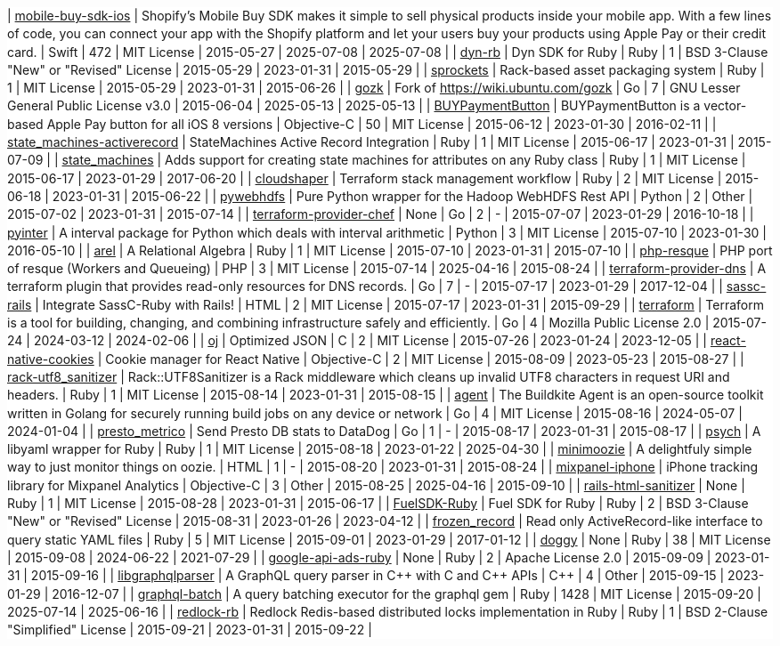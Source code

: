 | [mobile-buy-sdk-ios](https://github.com/Shopify/mobile-buy-sdk-ios) | Shopify’s Mobile Buy SDK makes it simple to sell physical products inside your mobile app. With a few lines of code, you can connect your app with the Shopify platform and let your users buy your products using Apple Pay or their credit card. | Swift | 472 | MIT License | 2015-05-27 | 2025-07-08 | 2025-07-08 |
| [dyn-rb](https://github.com/Shopify/dyn-rb) | Dyn SDK for Ruby | Ruby | 1 | BSD 3-Clause "New" or "Revised" License | 2015-05-29 | 2023-01-31 | 2015-05-29 |
| [sprockets](https://github.com/Shopify/sprockets) | Rack-based asset packaging system | Ruby | 1 | MIT License | 2015-05-29 | 2023-01-31 | 2015-06-26 |
| [gozk](https://github.com/Shopify/gozk) | Fork of https://wiki.ubuntu.com/gozk | Go | 7 | GNU Lesser General Public License v3.0 | 2015-06-04 | 2025-05-13 | 2025-05-13 |
| [BUYPaymentButton](https://github.com/Shopify/BUYPaymentButton) | BUYPaymentButton is a vector-based Apple Pay button for all iOS 8 versions | Objective-C | 50 | MIT License | 2015-06-12 | 2023-01-30 | 2016-02-11 |
| [state_machines-activerecord](https://github.com/Shopify/state_machines-activerecord) | StateMachines Active Record Integration | Ruby | 1 | MIT License | 2015-06-17 | 2023-01-31 | 2015-07-09 |
| [state_machines](https://github.com/Shopify/state_machines) | Adds support for creating state machines for attributes on any Ruby class | Ruby | 1 | MIT License | 2015-06-17 | 2023-01-29 | 2017-06-20 |
| [cloudshaper](https://github.com/Shopify/cloudshaper) | Terraform stack management workflow | Ruby | 2 | MIT License | 2015-06-18 | 2023-01-31 | 2015-06-22 |
| [pywebhdfs](https://github.com/Shopify/pywebhdfs) | Pure Python wrapper for the Hadoop WebHDFS Rest API | Python | 2 | Other | 2015-07-02 | 2023-01-31 | 2015-07-14 |
| [terraform-provider-chef](https://github.com/Shopify/terraform-provider-chef) | None | Go | 2 | - | 2015-07-07 | 2023-01-29 | 2016-10-18 |
| [pyinter](https://github.com/Shopify/pyinter) | A interval package for Python which deals with interval arithmetic  | Python | 3 | MIT License | 2015-07-10 | 2023-01-30 | 2016-05-10 |
| [arel](https://github.com/Shopify/arel) | A Relational Algebra | Ruby | 1 | MIT License | 2015-07-10 | 2023-01-31 | 2015-07-10 |
| [php-resque](https://github.com/Shopify/php-resque) | PHP port of resque (Workers and Queueing) | PHP | 3 | MIT License | 2015-07-14 | 2025-04-16 | 2015-08-24 |
| [terraform-provider-dns](https://github.com/Shopify/terraform-provider-dns) | A terraform plugin that provides read-only resources for DNS records. | Go | 7 | - | 2015-07-17 | 2023-01-29 | 2017-12-04 |
| [sassc-rails](https://github.com/Shopify/sassc-rails) | Integrate SassC-Ruby with Rails! | HTML | 2 | MIT License | 2015-07-17 | 2023-01-31 | 2015-09-29 |
| [terraform](https://github.com/Shopify/terraform) | Terraform is a tool for building, changing, and combining infrastructure safely and efficiently. | Go | 4 | Mozilla Public License 2.0 | 2015-07-24 | 2024-03-12 | 2024-02-06 |
| [oj](https://github.com/Shopify/oj) | Optimized JSON | C | 2 | MIT License | 2015-07-26 | 2023-01-24 | 2023-12-05 |
| [react-native-cookies](https://github.com/Shopify/react-native-cookies) | Cookie manager for React Native | Objective-C | 2 | MIT License | 2015-08-09 | 2023-05-23 | 2015-08-27 |
| [rack-utf8_sanitizer](https://github.com/Shopify/rack-utf8_sanitizer) | Rack::UTF8Sanitizer is a Rack middleware which cleans up invalid UTF8 characters in request URI and headers. | Ruby | 1 | MIT License | 2015-08-14 | 2023-01-31 | 2015-08-15 |
| [agent](https://github.com/Shopify/agent) | The Buildkite Agent is an open-source toolkit written in Golang for securely running build jobs on any device or network | Go | 4 | MIT License | 2015-08-16 | 2024-05-07 | 2024-01-04 |
| [presto_metrico](https://github.com/Shopify/presto_metrico) | Send Presto DB stats to DataDog  | Go | 1 | - | 2015-08-17 | 2023-01-31 | 2015-08-17 |
| [psych](https://github.com/Shopify/psych) | A libyaml wrapper for Ruby | Ruby | 1 | MIT License | 2015-08-18 | 2023-01-22 | 2025-04-30 |
| [minimoozie](https://github.com/Shopify/minimoozie) | A delightfuly simple way to just monitor things on oozie. | HTML | 1 | - | 2015-08-20 | 2023-01-31 | 2015-08-24 |
| [mixpanel-iphone](https://github.com/Shopify/mixpanel-iphone) | iPhone tracking library for Mixpanel Analytics | Objective-C | 3 | Other | 2015-08-25 | 2025-04-16 | 2015-09-10 |
| [rails-html-sanitizer](https://github.com/Shopify/rails-html-sanitizer) | None | Ruby | 1 | MIT License | 2015-08-28 | 2023-01-31 | 2015-06-17 |
| [FuelSDK-Ruby](https://github.com/Shopify/FuelSDK-Ruby) | Fuel SDK for Ruby | Ruby | 2 | BSD 3-Clause "New" or "Revised" License | 2015-08-31 | 2023-01-26 | 2023-04-12 |
| [frozen_record](https://github.com/Shopify/frozen_record) | Read only ActiveRecord-like interface to query static YAML files | Ruby | 5 | MIT License | 2015-09-01 | 2023-01-29 | 2017-01-12 |
| [doggy](https://github.com/Shopify/doggy) | None | Ruby | 38 | MIT License | 2015-09-08 | 2024-06-22 | 2021-07-29 |
| [google-api-ads-ruby](https://github.com/Shopify/google-api-ads-ruby) | None | Ruby | 2 | Apache License 2.0 | 2015-09-09 | 2023-01-31 | 2015-09-16 |
| [libgraphqlparser](https://github.com/Shopify/libgraphqlparser) | A GraphQL query parser in C++ with C and C++ APIs | C++ | 4 | Other | 2015-09-15 | 2023-01-29 | 2016-12-07 |
| [graphql-batch](https://github.com/Shopify/graphql-batch) | A query batching executor for the graphql gem | Ruby | 1428 | MIT License | 2015-09-20 | 2025-07-14 | 2025-06-16 |
| [redlock-rb](https://github.com/Shopify/redlock-rb) | Redlock Redis-based distributed locks implementation in Ruby | Ruby | 1 | BSD 2-Clause "Simplified" License | 2015-09-21 | 2023-01-31 | 2015-09-22 |